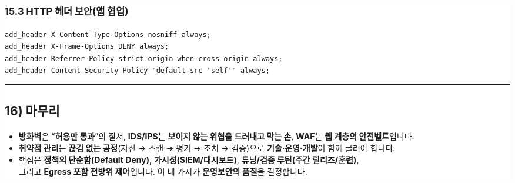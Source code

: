 ### 15.3 HTTP 헤더 보안(앱 협업)
```nginx
add_header X-Content-Type-Options nosniff always;
add_header X-Frame-Options DENY always;
add_header Referrer-Policy strict-origin-when-cross-origin always;
add_header Content-Security-Policy "default-src 'self'" always;
```

---

## 16) 마무리

- **방화벽**은 “**허용만 통과**”의 질서, **IDS/IPS**는 **보이지 않는 위협을 드러내고 막는 손**, **WAF**는 **웹 계층의 안전벨트**입니다.  
- **취약점 관리**는 **끊김 없는 공정**(자산 → 스캔 → 평가 → 조치 → 검증)으로 **기술·운영·개발**이 함께 굴러야 합니다.  
- 핵심은 **정책의 단순함(Default Deny)**, **가시성(SIEM/대시보드)**, **튜닝/검증 루틴(주간 릴리즈/훈련)**,  
  그리고 **Egress 포함 전방위 제어**입니다. 이 네 가지가 **운영보안의 품질**을 결정합니다.
